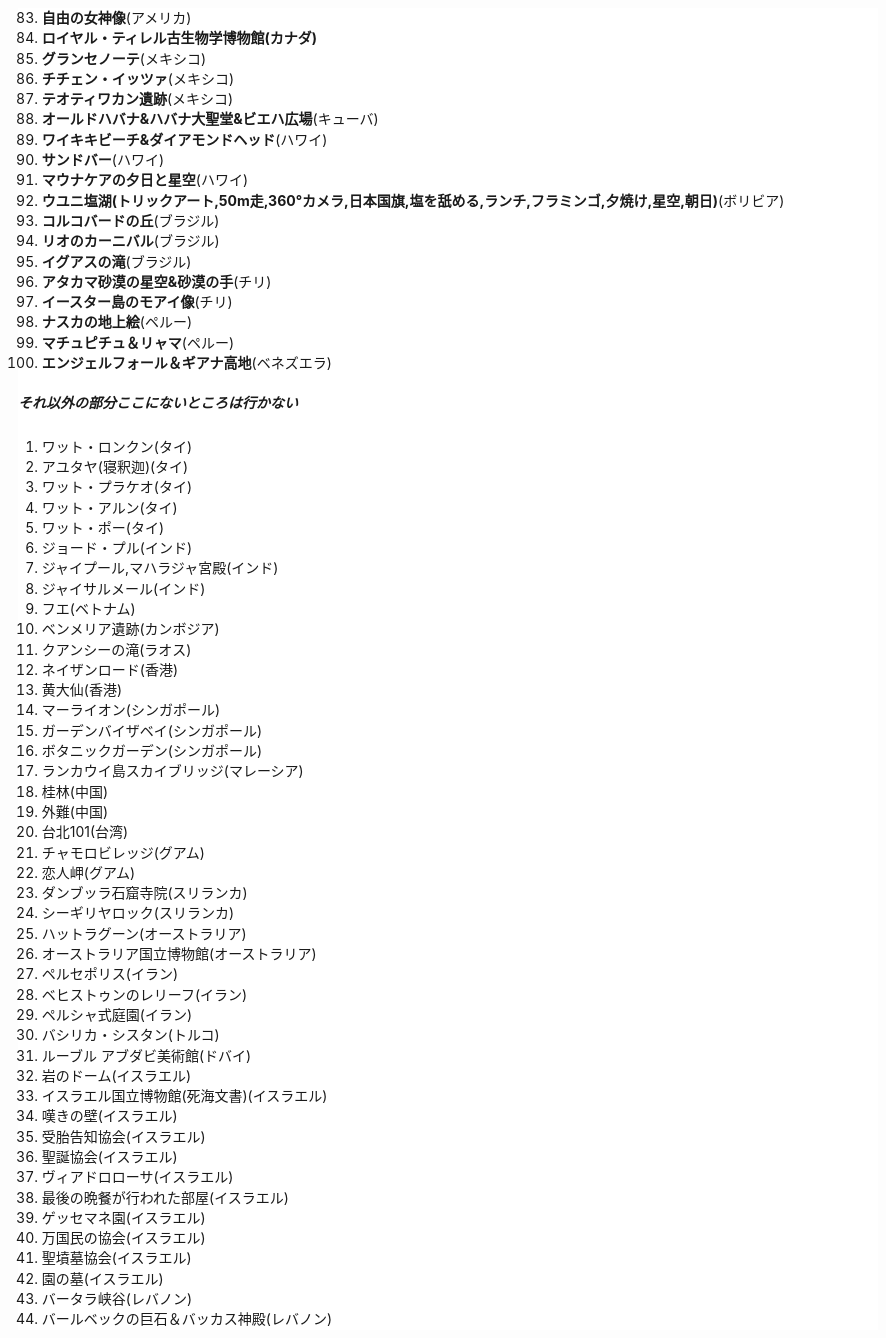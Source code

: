 83. **自由の女神像**(アメリカ)
84. **ロイヤル・ティレル古生物学博物館(カナダ)**
85. **グランセノーテ**(メキシコ)
86. **チチェン・イッツァ**(メキシコ)
87. **テオティワカン遺跡**(メキシコ)
88. **オールドハバナ&ハバナ大聖堂&ビエハ広場**(キューバ)
89. **ワイキキビーチ&ダイアモンドヘッド**(ハワイ)
90. **サンドバー**(ハワイ)
91. **マウナケアの夕日と星空**(ハワイ)
92. **ウユニ塩湖(トリックアート,50m走,360°カメラ,日本国旗,塩を舐める,ランチ,フラミンゴ,夕焼け,星空,朝日)**(ボリビア)
93. **コルコバードの丘**(ブラジル)
94. **リオのカーニバル**(ブラジル)
95. **イグアスの滝**(ブラジル)
96. **アタカマ砂漠の星空&砂漠の手**(チリ)
97. **イースター島のモアイ像**(チリ)
98. **ナスカの地上絵**(ペルー)
99. **マチュピチュ＆リャマ**(ペルー)
100. **エンジェルフォール＆ギアナ高地**(ベネズエラ)

##### それ以外の部分ここにないところは行かない
1. ワット・ロンクン(タイ)
2. アユタヤ(寝釈迦)(タイ)
3. ワット・プラケオ(タイ)
4. ワット・アルン(タイ)
5. ワット・ポー(タイ)
6. ジョード・プル(インド)
7. ジャイプール,マハラジャ宮殿(インド)
8. ジャイサルメール(インド)
9. フエ(ベトナム)
10. ベンメリア遺跡(カンボジア)
11. クアンシーの滝(ラオス)
12. ネイザンロード(香港)
13. 黄大仙(香港)
14. マーライオン(シンガポール)
15. ガーデンバイザベイ(シンガポール)
16. ボタニックガーデン(シンガポール)
17. ランカウイ島スカイブリッジ(マレーシア)
18. 桂林(中国)
19. 外難(中国)
20. 台北101(台湾)
21. チャモロビレッジ(グアム)
22. 恋人岬(グアム)
23. ダンブッラ石窟寺院(スリランカ)
24. シーギリヤロック(スリランカ)
25. ハットラグーン(オーストラリア)
26. オーストラリア国立博物館(オーストラリア)
27. ペルセポリス(イラン)
28. ベヒストゥンのレリーフ(イラン)
29. ペルシャ式庭園(イラン)
30. バシリカ・シスタン(トルコ)
31. ルーブル アブダビ美術館(ドバイ)
33. 岩のドーム(イスラエル)
34. イスラエル国立博物館(死海文書)(イスラエル)
35. 嘆きの壁(イスラエル)
36. 受胎告知協会(イスラエル)
37. 聖誕協会(イスラエル)
38. ヴィアドロローサ(イスラエル)
39. 最後の晩餐が行われた部屋(イスラエル)
40. ゲッセマネ園(イスラエル)
41. 万国民の協会(イスラエル)
42. 聖墳墓協会(イスラエル)
43. 園の墓(イスラエル)
44. バータラ峡谷(レバノン)
45. バールベックの巨石＆バッカス神殿(レバノン)
